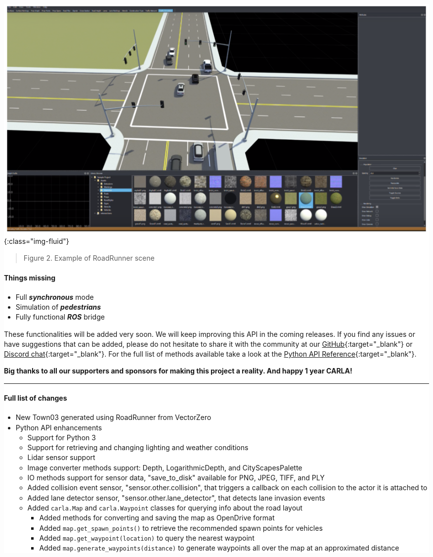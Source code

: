 ![Road Runner](/img/posts/2018-11-15/roadrunner.png){:class="img-fluid"}
> Figure 2. Example of RoadRunner scene   


[opendrivelink]: http://www.opendrive.org/project.html
[vectorzerolink]: https://www.vectorzero.io/
[roadrunnerlink]: https://www.vectorzero.io/products

#### Things missing

 * Full ***synchronous*** mode
 * Simulation of ***pedestrians***
 * Fully functional ***ROS*** bridge

These functionalities will be added very soon. We will keep improving this API in the coming releases. If you find any
issues or have suggestions that can be added, please do not hesitate to
share it with the community at our [GitHub][githubrepolink]{:target="_blank"} or
[Discord chat][discordlink]{:target="_blank"}. For the full list of methods available take a look at the [Python API Reference][apireflink]{:target="_blank"}.



**Big thanks to all our supporters and sponsors for making this project a reality. And happy 1 year CARLA!**

---


[apireflink]: http://carla.readthedocs.io/en/latest/python_api/
[githubrepolink]: https://github.com/carla-simulator/carla
[discordlink]: https://discord.gg/8kqACuC

#### Full list of changes

 * New Town03 generated using RoadRunner from VectorZero
 * Python API enhancements
	 - Support for Python 3
    - Support for retrieving and changing lighting and weather conditions
    - Lidar sensor support
    - Image converter methods support: Depth, LogarithmicDepth, and CityScapesPalette
    - IO methods support for sensor data, "save_to_disk" available for PNG, JPEG, TIFF, and PLY
    - Added collision event sensor, "sensor.other.collision", that triggers a callback on each collision to the actor it is attached to
    - Added lane detector sensor, "sensor.other.lane_detector", that detects lane invasion events
    - Added `carla.Map` and `carla.Waypoint` classes for querying info about the road layout
      - Added methods for converting and saving the map as OpenDrive format
      - Added `map.get_spawn_points()` to retrieve the recommended spawn points for vehicles
      - Added `map.get_waypoint(location)` to query the nearest waypoint
      - Added `map.generate_waypoints(distance)` to generate waypoints all over the map at an approximated distance